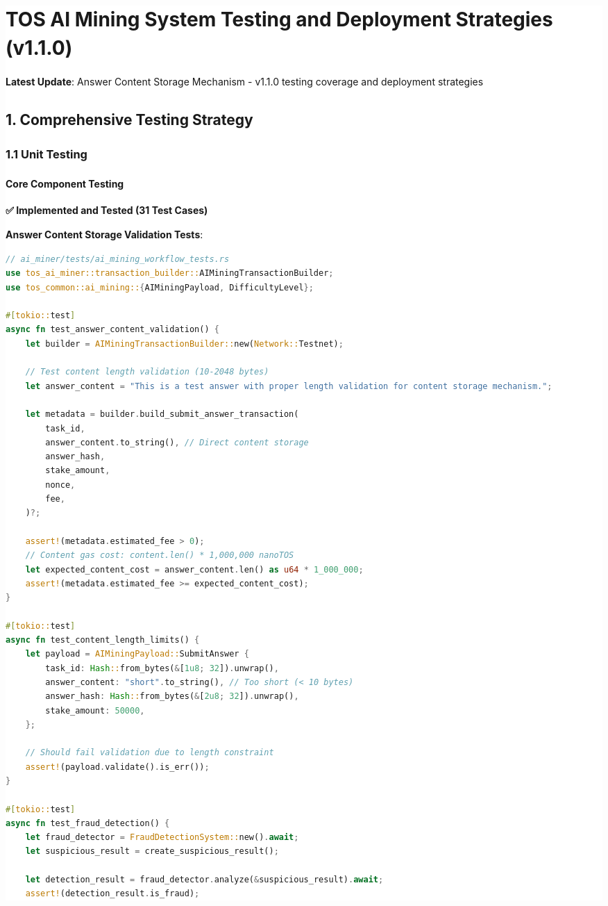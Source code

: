 # TOS AI Mining System Testing and Deployment Strategies (v1.1.0)

**Latest Update**: Answer Content Storage Mechanism - v1.1.0 testing coverage and deployment strategies

## 1. Comprehensive Testing Strategy

### 1.1 Unit Testing

#### Core Component Testing

**✅ Implemented and Tested (31 Test Cases)**

**Answer Content Storage Validation Tests**:
```rust
// ai_miner/tests/ai_mining_workflow_tests.rs
use tos_ai_miner::transaction_builder::AIMiningTransactionBuilder;
use tos_common::ai_mining::{AIMiningPayload, DifficultyLevel};

#[tokio::test]
async fn test_answer_content_validation() {
    let builder = AIMiningTransactionBuilder::new(Network::Testnet);

    // Test content length validation (10-2048 bytes)
    let answer_content = "This is a test answer with proper length validation for content storage mechanism.";

    let metadata = builder.build_submit_answer_transaction(
        task_id,
        answer_content.to_string(), // Direct content storage
        answer_hash,
        stake_amount,
        nonce,
        fee,
    )?;

    assert!(metadata.estimated_fee > 0);
    // Content gas cost: content.len() * 1,000,000 nanoTOS
    let expected_content_cost = answer_content.len() as u64 * 1_000_000;
    assert!(metadata.estimated_fee >= expected_content_cost);
}

#[tokio::test]
async fn test_content_length_limits() {
    let payload = AIMiningPayload::SubmitAnswer {
        task_id: Hash::from_bytes(&[1u8; 32]).unwrap(),
        answer_content: "short".to_string(), // Too short (< 10 bytes)
        answer_hash: Hash::from_bytes(&[2u8; 32]).unwrap(),
        stake_amount: 50000,
    };

    // Should fail validation due to length constraint
    assert!(payload.validate().is_err());
}

#[tokio::test]
async fn test_fraud_detection() {
    let fraud_detector = FraudDetectionSystem::new().await;
    let suspicious_result = create_suspicious_result();

    let detection_result = fraud_detector.analyze(&suspicious_result).await;
    assert!(detection_result.is_fraud);
```